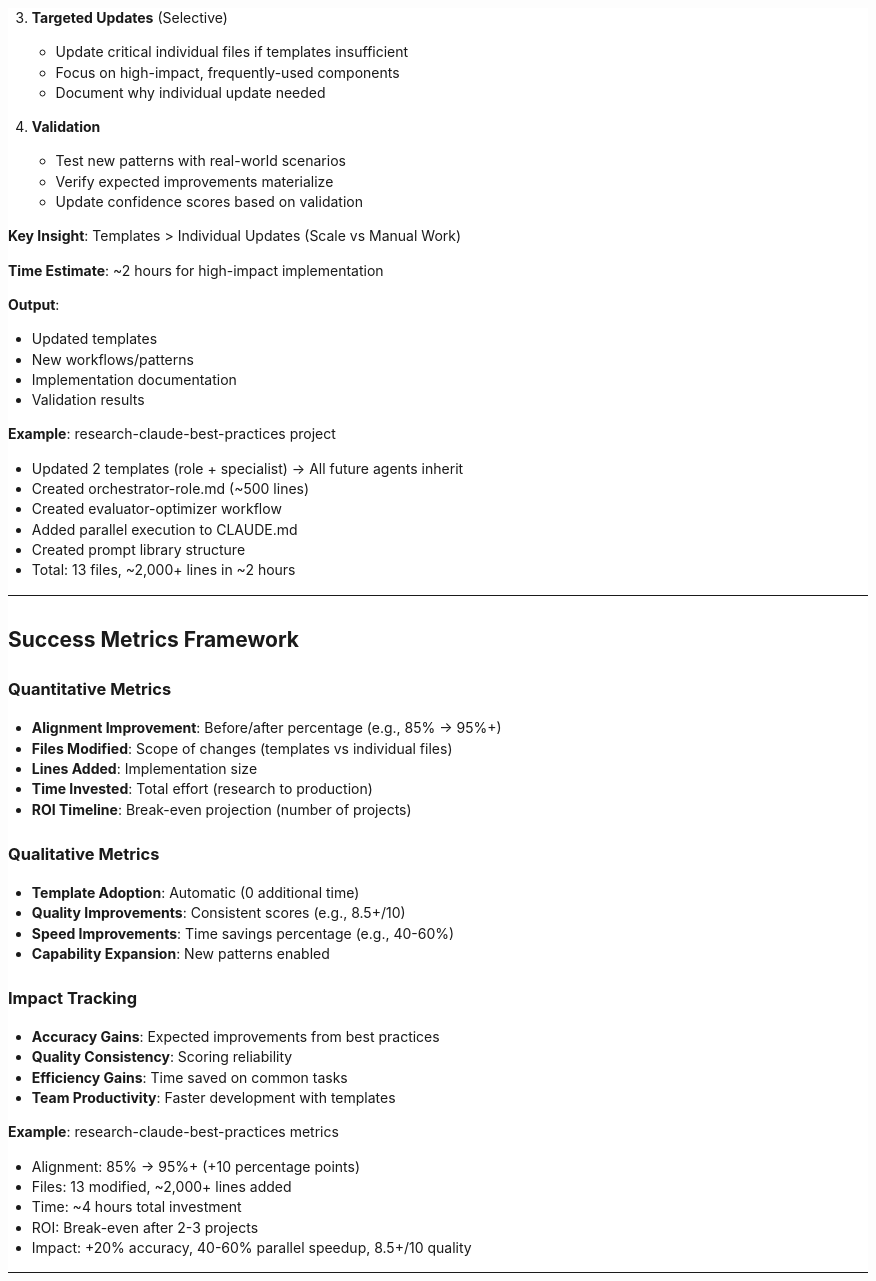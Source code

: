 3. **Targeted Updates** (Selective)
   - Update critical individual files if templates insufficient
   - Focus on high-impact, frequently-used components
   - Document why individual update needed

4. **Validation**
   - Test new patterns with real-world scenarios
   - Verify expected improvements materialize
   - Update confidence scores based on validation

**Key Insight**: Templates > Individual Updates (Scale vs Manual Work)

**Time Estimate**: ~2 hours for high-impact implementation

**Output**:
- Updated templates
- New workflows/patterns
- Implementation documentation
- Validation results

**Example**: research-claude-best-practices project
- Updated 2 templates (role + specialist) → All future agents inherit
- Created orchestrator-role.md (~500 lines)
- Created evaluator-optimizer workflow
- Added parallel execution to CLAUDE.md
- Created prompt library structure
- Total: 13 files, ~2,000+ lines in ~2 hours

---

## Success Metrics Framework

### Quantitative Metrics
- **Alignment Improvement**: Before/after percentage (e.g., 85% → 95%+)
- **Files Modified**: Scope of changes (templates vs individual files)
- **Lines Added**: Implementation size
- **Time Invested**: Total effort (research to production)
- **ROI Timeline**: Break-even projection (number of projects)

### Qualitative Metrics
- **Template Adoption**: Automatic (0 additional time)
- **Quality Improvements**: Consistent scores (e.g., 8.5+/10)
- **Speed Improvements**: Time savings percentage (e.g., 40-60%)
- **Capability Expansion**: New patterns enabled

### Impact Tracking
- **Accuracy Gains**: Expected improvements from best practices
- **Quality Consistency**: Scoring reliability
- **Efficiency Gains**: Time saved on common tasks
- **Team Productivity**: Faster development with templates

**Example**: research-claude-best-practices metrics
- Alignment: 85% → 95%+ (+10 percentage points)
- Files: 13 modified, ~2,000+ lines added
- Time: ~4 hours total investment
- ROI: Break-even after 2-3 projects
- Impact: +20% accuracy, 40-60% parallel speedup, 8.5+/10 quality

---